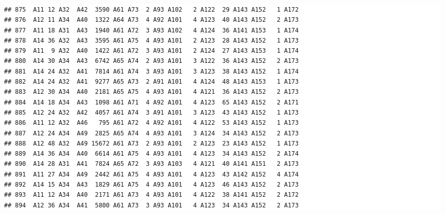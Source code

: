     ## 875  A11 12 A32  A42  3590 A61 A73  2 A93 A102   2 A122  29 A143 A152   1 A172
    ## 876  A12 11 A34  A40  1322 A64 A73  4 A92 A101   4 A123  40 A143 A152   2 A173
    ## 877  A11 18 A31  A43  1940 A61 A72  3 A93 A102   4 A124  36 A141 A153   1 A174
    ## 878  A14 36 A32  A43  3595 A61 A75  4 A93 A101   2 A123  28 A143 A152   1 A173
    ## 879  A11  9 A32  A40  1422 A61 A72  3 A93 A101   2 A124  27 A143 A153   1 A174
    ## 880  A14 30 A34  A43  6742 A65 A74  2 A93 A101   3 A122  36 A143 A152   2 A173
    ## 881  A14 24 A32  A41  7814 A61 A74  3 A93 A101   3 A123  38 A143 A152   1 A174
    ## 882  A14 24 A32  A41  9277 A65 A73  2 A91 A101   4 A124  48 A143 A153   1 A173
    ## 883  A12 30 A34  A40  2181 A65 A75  4 A93 A101   4 A121  36 A143 A152   2 A173
    ## 884  A14 18 A34  A43  1098 A61 A71  4 A92 A101   4 A123  65 A143 A152   2 A171
    ## 885  A12 24 A32  A42  4057 A61 A74  3 A91 A101   3 A123  43 A143 A152   1 A173
    ## 886  A11 12 A32  A46   795 A61 A72  4 A92 A101   4 A122  53 A143 A152   1 A173
    ## 887  A12 24 A34  A49  2825 A65 A74  4 A93 A101   3 A124  34 A143 A152   2 A173
    ## 888  A12 48 A32  A49 15672 A61 A73  2 A93 A101   2 A123  23 A143 A152   1 A173
    ## 889  A14 36 A34  A40  6614 A61 A75  4 A93 A101   4 A123  34 A143 A152   2 A174
    ## 890  A14 28 A31  A41  7824 A65 A72  3 A93 A103   4 A121  40 A141 A151   2 A173
    ## 891  A11 27 A34  A49  2442 A61 A75  4 A93 A101   4 A123  43 A142 A152   4 A174
    ## 892  A14 15 A34  A43  1829 A61 A75  4 A93 A101   4 A123  46 A143 A152   2 A173
    ## 893  A11 12 A34  A40  2171 A61 A73  4 A93 A101   4 A122  38 A141 A152   2 A172
    ## 894  A12 36 A34  A41  5800 A61 A73  3 A93 A101   4 A123  34 A143 A152   2 A173